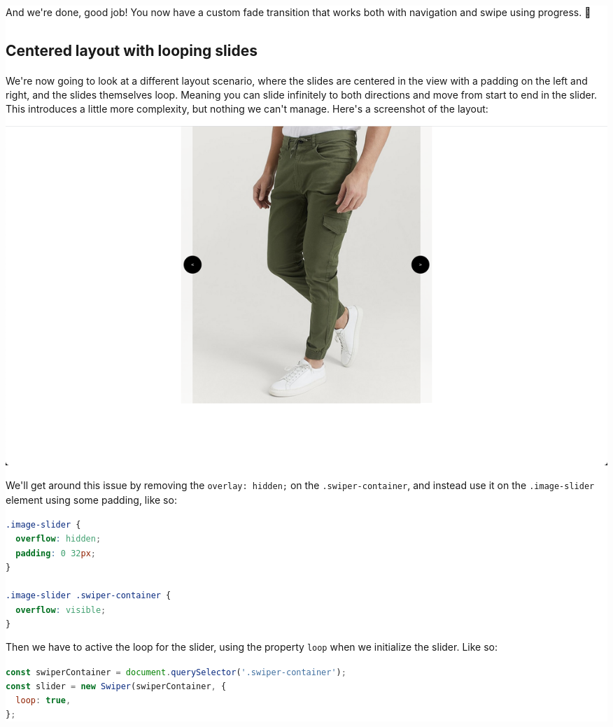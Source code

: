 And we're done, good job! You now have a custom fade transition that works both with navigation and swipe using progress. 🎉

## Centered layout with looping slides

We're now going to look at a different layout scenario, where the slides are centered in the view with a padding on the left and right, and the slides themselves loop. Meaning you can slide infinitely to both directions and move from start to end in the slider. This introduces a little more complexity, but nothing we can't manage. Here's a screenshot of the layout:

![Basic layout](https://raw.githubusercontent.com/themaxsandelin/swiper-animation/master/public/screenshots/loop.png)

We'll get around this issue by removing the `overlay: hidden;` on the `.swiper-container`, and instead use it on the `.image-slider` element using some padding, like so:
```css
.image-slider {
  overflow: hidden;
  padding: 0 32px;
}

.image-slider .swiper-container {
  overflow: visible;
}
```

Then we have to active the loop for the slider, using the property `loop` when we initialize the slider. Like so:
```javascript
const swiperContainer = document.querySelector('.swiper-container');
const slider = new Swiper(swiperContainer, {
  loop: true,
};
```
